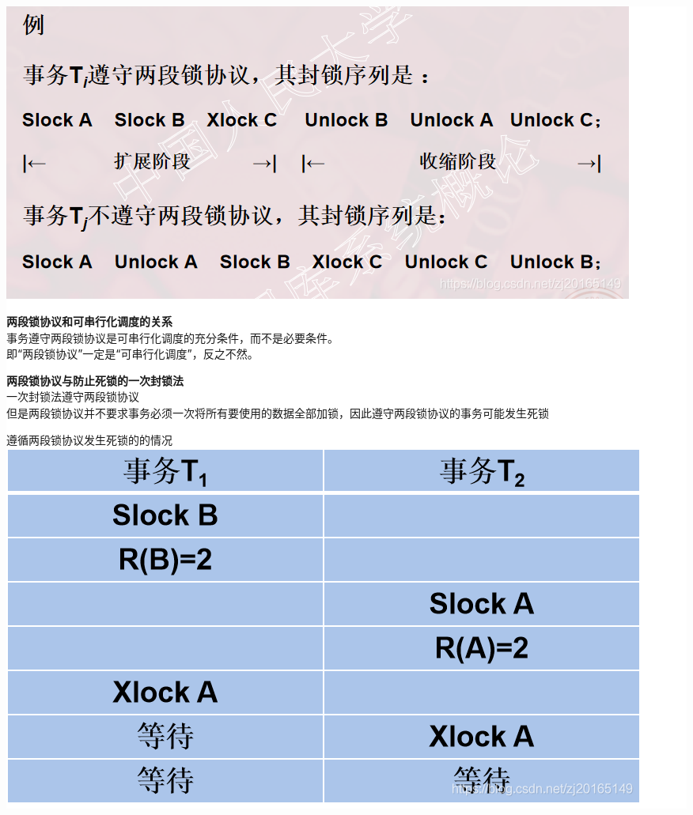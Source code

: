 ![](res/11.并发控制/watermark,type_ZmFuZ3poZW5naGVpdGk,shadow_10,text_aHR0cHM6Ly9ibG9nLmNzZG4ubmV0L3pqMjAxNjUxNDk=,size_16,color_FFFFFF,t_70-165279657061293.png)

**两段锁协议和可串行化调度的关系**  
事务遵守两段锁协议是可串行化调度的充分条件，而不是必要条件。  
即“两段锁协议”一定是“可串行化调度”，反之不然。

**两段锁协议与防止死锁的一次封锁法**  
一次封锁法遵守两段锁协议  
但是两段锁协议并不要求事务必须一次将所有要使用的数据全部加锁，因此遵守两段锁协议的事务可能发生死锁

遵循两段锁协议发生死锁的的情况  
![](res/11.并发控制/watermark,type_ZmFuZ3poZW5naGVpdGk,shadow_10,text_aHR0cHM6Ly9ibG9nLmNzZG4ubmV0L3pqMjAxNjUxNDk=,size_16,color_FFFFFF,t_70-165279657061294.png)
